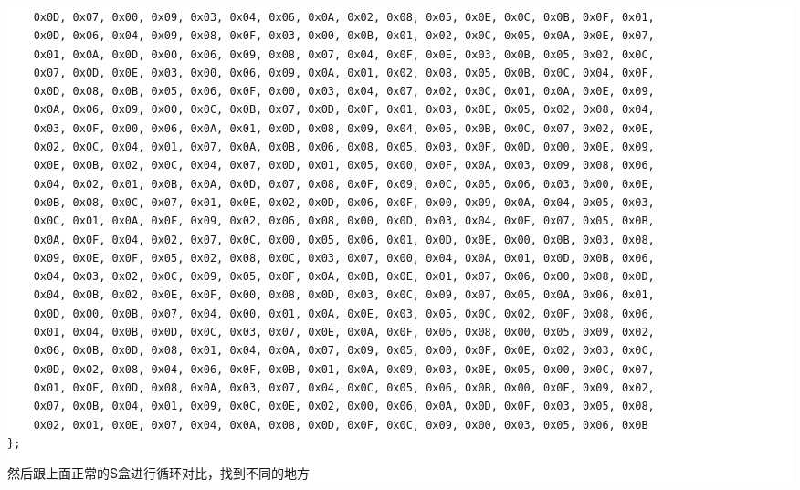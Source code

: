 ```
	0x0D, 0x07, 0x00, 0x09, 0x03, 0x04, 0x06, 0x0A, 0x02, 0x08, 0x05, 0x0E, 0x0C, 0x0B, 0x0F, 0x01, 
	0x0D, 0x06, 0x04, 0x09, 0x08, 0x0F, 0x03, 0x00, 0x0B, 0x01, 0x02, 0x0C, 0x05, 0x0A, 0x0E, 0x07, 
	0x01, 0x0A, 0x0D, 0x00, 0x06, 0x09, 0x08, 0x07, 0x04, 0x0F, 0x0E, 0x03, 0x0B, 0x05, 0x02, 0x0C, 
	0x07, 0x0D, 0x0E, 0x03, 0x00, 0x06, 0x09, 0x0A, 0x01, 0x02, 0x08, 0x05, 0x0B, 0x0C, 0x04, 0x0F, 
	0x0D, 0x08, 0x0B, 0x05, 0x06, 0x0F, 0x00, 0x03, 0x04, 0x07, 0x02, 0x0C, 0x01, 0x0A, 0x0E, 0x09, 
	0x0A, 0x06, 0x09, 0x00, 0x0C, 0x0B, 0x07, 0x0D, 0x0F, 0x01, 0x03, 0x0E, 0x05, 0x02, 0x08, 0x04, 
	0x03, 0x0F, 0x00, 0x06, 0x0A, 0x01, 0x0D, 0x08, 0x09, 0x04, 0x05, 0x0B, 0x0C, 0x07, 0x02, 0x0E, 
	0x02, 0x0C, 0x04, 0x01, 0x07, 0x0A, 0x0B, 0x06, 0x08, 0x05, 0x03, 0x0F, 0x0D, 0x00, 0x0E, 0x09, 
	0x0E, 0x0B, 0x02, 0x0C, 0x04, 0x07, 0x0D, 0x01, 0x05, 0x00, 0x0F, 0x0A, 0x03, 0x09, 0x08, 0x06, 
	0x04, 0x02, 0x01, 0x0B, 0x0A, 0x0D, 0x07, 0x08, 0x0F, 0x09, 0x0C, 0x05, 0x06, 0x03, 0x00, 0x0E, 
	0x0B, 0x08, 0x0C, 0x07, 0x01, 0x0E, 0x02, 0x0D, 0x06, 0x0F, 0x00, 0x09, 0x0A, 0x04, 0x05, 0x03, 
	0x0C, 0x01, 0x0A, 0x0F, 0x09, 0x02, 0x06, 0x08, 0x00, 0x0D, 0x03, 0x04, 0x0E, 0x07, 0x05, 0x0B, 
	0x0A, 0x0F, 0x04, 0x02, 0x07, 0x0C, 0x00, 0x05, 0x06, 0x01, 0x0D, 0x0E, 0x00, 0x0B, 0x03, 0x08, 
	0x09, 0x0E, 0x0F, 0x05, 0x02, 0x08, 0x0C, 0x03, 0x07, 0x00, 0x04, 0x0A, 0x01, 0x0D, 0x0B, 0x06, 
	0x04, 0x03, 0x02, 0x0C, 0x09, 0x05, 0x0F, 0x0A, 0x0B, 0x0E, 0x01, 0x07, 0x06, 0x00, 0x08, 0x0D, 
	0x04, 0x0B, 0x02, 0x0E, 0x0F, 0x00, 0x08, 0x0D, 0x03, 0x0C, 0x09, 0x07, 0x05, 0x0A, 0x06, 0x01, 
	0x0D, 0x00, 0x0B, 0x07, 0x04, 0x00, 0x01, 0x0A, 0x0E, 0x03, 0x05, 0x0C, 0x02, 0x0F, 0x08, 0x06, 
	0x01, 0x04, 0x0B, 0x0D, 0x0C, 0x03, 0x07, 0x0E, 0x0A, 0x0F, 0x06, 0x08, 0x00, 0x05, 0x09, 0x02, 
	0x06, 0x0B, 0x0D, 0x08, 0x01, 0x04, 0x0A, 0x07, 0x09, 0x05, 0x00, 0x0F, 0x0E, 0x02, 0x03, 0x0C, 
	0x0D, 0x02, 0x08, 0x04, 0x06, 0x0F, 0x0B, 0x01, 0x0A, 0x09, 0x03, 0x0E, 0x05, 0x00, 0x0C, 0x07, 
	0x01, 0x0F, 0x0D, 0x08, 0x0A, 0x03, 0x07, 0x04, 0x0C, 0x05, 0x06, 0x0B, 0x00, 0x0E, 0x09, 0x02, 
	0x07, 0x0B, 0x04, 0x01, 0x09, 0x0C, 0x0E, 0x02, 0x00, 0x06, 0x0A, 0x0D, 0x0F, 0x03, 0x05, 0x08, 
	0x02, 0x01, 0x0E, 0x07, 0x04, 0x0A, 0x08, 0x0D, 0x0F, 0x0C, 0x09, 0x00, 0x03, 0x05, 0x06, 0x0B
};
```

然后跟上面正常的S盒进行循环对比，找到不同的地方
